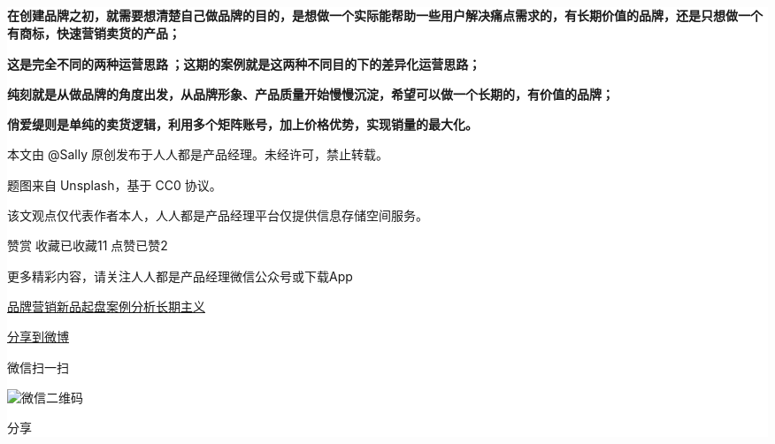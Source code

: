 **在创建品牌之初，就需要想清楚自己做品牌的目的，是想做一个实际能帮助一些用户解决痛点需求的，有长期价值的品牌，还是只想做一个有商标，快速营销卖货的产品；**

**这是完全不同的两种运营思路 ；这期的案例就是这两种不同目的下的差异化运营思路；**

**纯刻就是从做品牌的角度出发，从品牌形象、产品质量开始慢慢沉淀，希望可以做一个长期的，有价值的品牌；**

**俏爱缇则是单纯的卖货逻辑，利用多个矩阵账号，加上价格优势，实现销量的最大化。**

本文由 @Sally 原创发布于人人都是产品经理。未经许可，禁止转载。

题图来自 Unsplash，基于 CC0 协议。

该文观点仅代表作者本人，人人都是产品经理平台仅提供信息存储空间服务。

赞赏 收藏已收藏11 点赞已赞2

更多精彩内容，请关注人人都是产品经理微信公众号或下载App

[品牌营销](https://www.woshipm.com/tag/%e5%93%81%e7%89%8c%e8%90%a5%e9%94%80)[新品起盘](https://www.woshipm.com/tag/%e6%96%b0%e5%93%81%e8%b5%b7%e7%9b%98)[案例分析](https://www.woshipm.com/tag/%e6%a1%88%e4%be%8b%e5%88%86%e6%9e%90)[长期主义](https://www.woshipm.com/tag/%e9%95%bf%e6%9c%9f%e4%b8%bb%e4%b9%89)

[分享到微博](https://service.weibo.com/share/share.php?appkey=2775287854&title=长期主义做品牌OR上线即能卖货，不同运营目的下分别如何进行新品起盘？&url=https://www.woshipm.com/marketing/5913683.html&pic=https://image.woshipm.com/2023/04/14/ecf815a8-da8d-11ed-9503-00163e0b5ff3.png)

微信扫一扫

![微信二维码](https://api.pwmqr.com/qrcode/create/?url=https://www.woshipm.com/marketing/5913683.html)

分享